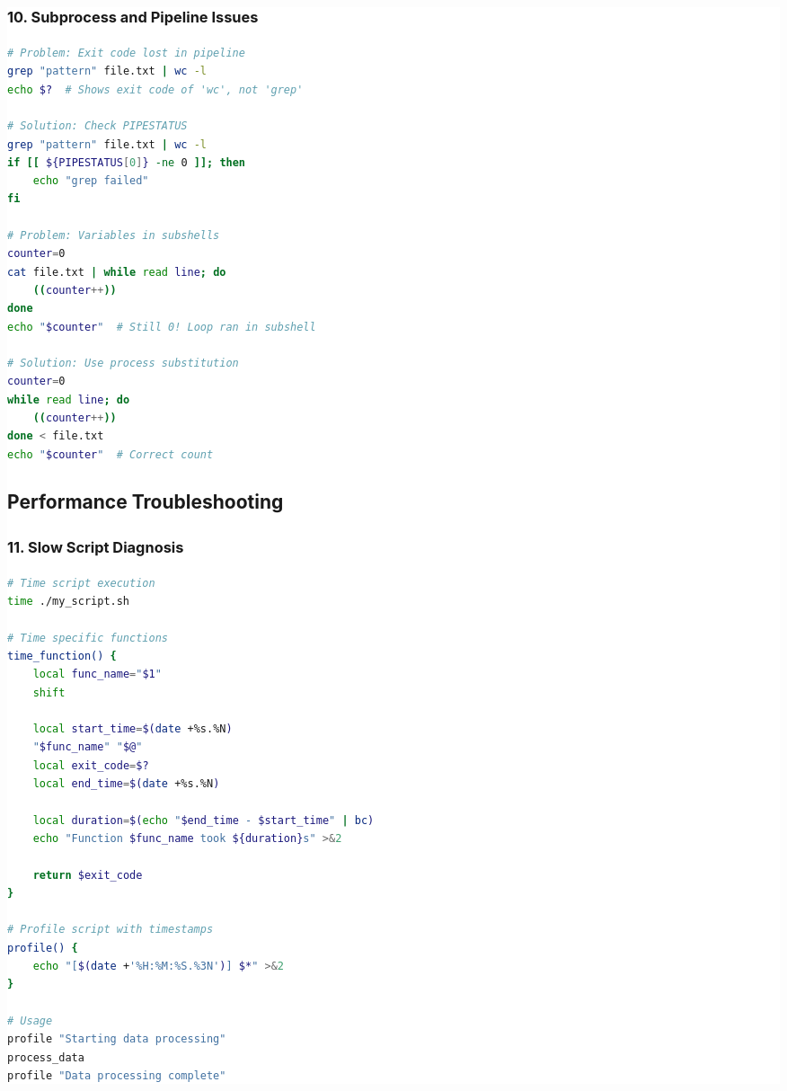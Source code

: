 ### 10. Subprocess and Pipeline Issues

```bash
# Problem: Exit code lost in pipeline
grep "pattern" file.txt | wc -l
echo $?  # Shows exit code of 'wc', not 'grep'

# Solution: Check PIPESTATUS
grep "pattern" file.txt | wc -l
if [[ ${PIPESTATUS[0]} -ne 0 ]]; then
    echo "grep failed"
fi

# Problem: Variables in subshells
counter=0
cat file.txt | while read line; do
    ((counter++))
done
echo "$counter"  # Still 0! Loop ran in subshell

# Solution: Use process substitution
counter=0
while read line; do
    ((counter++))
done < file.txt
echo "$counter"  # Correct count
```

## Performance Troubleshooting

### 11. Slow Script Diagnosis

```bash
# Time script execution
time ./my_script.sh

# Time specific functions
time_function() {
    local func_name="$1"
    shift
    
    local start_time=$(date +%s.%N)
    "$func_name" "$@"
    local exit_code=$?
    local end_time=$(date +%s.%N)
    
    local duration=$(echo "$end_time - $start_time" | bc)
    echo "Function $func_name took ${duration}s" >&2
    
    return $exit_code
}

# Profile script with timestamps
profile() {
    echo "[$(date +'%H:%M:%S.%3N')] $*" >&2
}

# Usage
profile "Starting data processing"
process_data
profile "Data processing complete"
```
